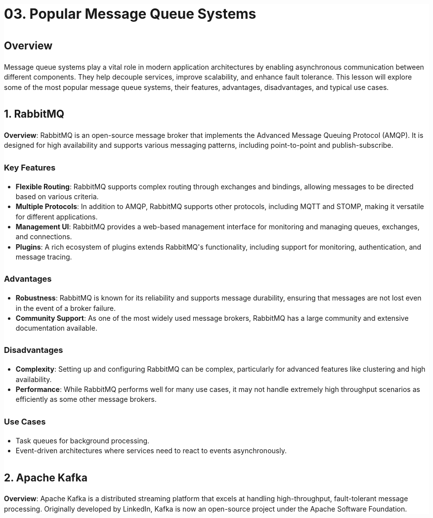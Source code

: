 # 03. Popular Message Queue Systems

## Overview

Message queue systems play a vital role in modern application architectures by enabling asynchronous communication between different components. They help decouple services, improve scalability, and enhance fault tolerance. This lesson will explore some of the most popular message queue systems, their features, advantages, disadvantages, and typical use cases.

## 1. RabbitMQ

**Overview**: RabbitMQ is an open-source message broker that implements the Advanced Message Queuing Protocol (AMQP). It is designed for high availability and supports various messaging patterns, including point-to-point and publish-subscribe.

### Key Features

- **Flexible Routing**: RabbitMQ supports complex routing through exchanges and bindings, allowing messages to be directed based on various criteria.
- **Multiple Protocols**: In addition to AMQP, RabbitMQ supports other protocols, including MQTT and STOMP, making it versatile for different applications.
- **Management UI**: RabbitMQ provides a web-based management interface for monitoring and managing queues, exchanges, and connections.
- **Plugins**: A rich ecosystem of plugins extends RabbitMQ's functionality, including support for monitoring, authentication, and message tracing.

### Advantages

- **Robustness**: RabbitMQ is known for its reliability and supports message durability, ensuring that messages are not lost even in the event of a broker failure.
- **Community Support**: As one of the most widely used message brokers, RabbitMQ has a large community and extensive documentation available.

### Disadvantages

- **Complexity**: Setting up and configuring RabbitMQ can be complex, particularly for advanced features like clustering and high availability.
- **Performance**: While RabbitMQ performs well for many use cases, it may not handle extremely high throughput scenarios as efficiently as some other message brokers.

### Use Cases

- Task queues for background processing.
- Event-driven architectures where services need to react to events asynchronously.

## 2. Apache Kafka

**Overview**: Apache Kafka is a distributed streaming platform that excels at handling high-throughput, fault-tolerant message processing. Originally developed by LinkedIn, Kafka is now an open-source project under the Apache Software Foundation.
